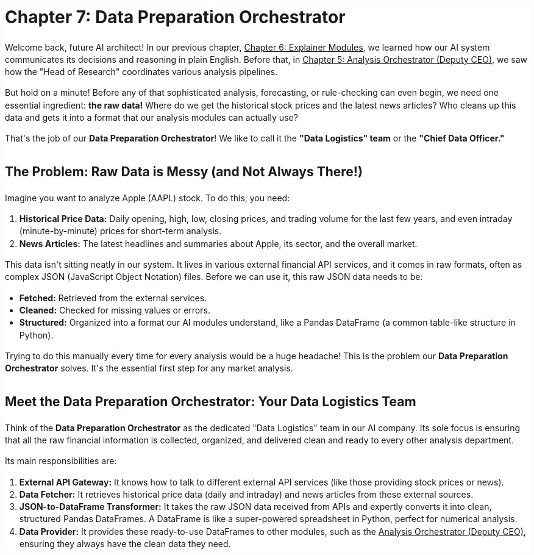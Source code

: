 # Chapter 7: Data Preparation Orchestrator

Welcome back, future AI architect! In our previous chapter, [Chapter 6: Explainer Modules](06_explainer_modules_.md), we learned how our AI system communicates its decisions and reasoning in plain English. Before that, in [Chapter 5: Analysis Orchestrator (Deputy CEO)](05_analysis_orchestrator__deputy_ceo__.md), we saw how the "Head of Research" coordinates various analysis pipelines.

But hold on a minute! Before any of that sophisticated analysis, forecasting, or rule-checking can even begin, we need one essential ingredient: **the raw data!** Where do we get the historical stock prices and the latest news articles? Who cleans up this data and gets it into a format that our analysis modules can actually use?

That's the job of our **Data Preparation Orchestrator**! We like to call it the **"Data Logistics" team** or the **"Chief Data Officer."**

## The Problem: Raw Data is Messy (and Not Always There!)

Imagine you want to analyze Apple (AAPL) stock. To do this, you need:

1.  **Historical Price Data:** Daily opening, high, low, closing prices, and trading volume for the last few years, and even intraday (minute-by-minute) prices for short-term analysis.
2.  **News Articles:** The latest headlines and summaries about Apple, its sector, and the overall market.

This data isn't sitting neatly in our system. It lives in various external financial API services, and it comes in raw formats, often as complex JSON (JavaScript Object Notation) files. Before we can use it, this raw JSON data needs to be:

*   **Fetched:** Retrieved from the external services.
*   **Cleaned:** Checked for missing values or errors.
*   **Structured:** Organized into a format our AI modules understand, like a Pandas DataFrame (a common table-like structure in Python).

Trying to do this manually every time for every analysis would be a huge headache! This is the problem our **Data Preparation Orchestrator** solves. It's the essential first step for any market analysis.

## Meet the Data Preparation Orchestrator: Your Data Logistics Team

Think of the **Data Preparation Orchestrator** as the dedicated "Data Logistics" team in our AI company. Its sole focus is ensuring that all the raw financial information is collected, organized, and delivered clean and ready to every other analysis department.

Its main responsibilities are:

1.  **External API Gateway:** It knows how to talk to different external API services (like those providing stock prices or news).
2.  **Data Fetcher:** It retrieves historical price data (daily and intraday) and news articles from these external sources.
3.  **JSON-to-DataFrame Transformer:** It takes the raw JSON data received from APIs and expertly converts it into clean, structured Pandas DataFrames. A DataFrame is like a super-powered spreadsheet in Python, perfect for numerical analysis.
4.  **Data Provider:** It provides these ready-to-use DataFrames to other modules, such as the [Analysis Orchestrator (Deputy CEO)](05_analysis_orchestrator__deputy_ceo__.md), ensuring they always have the clean data they need.
